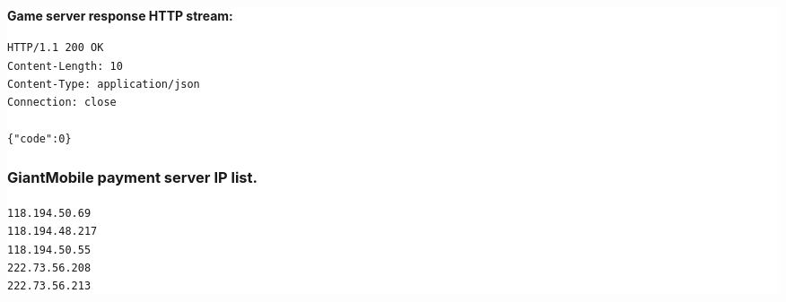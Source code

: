 **Game server response HTTP stream:**
```
HTTP/1.1 200 OK
Content-Length: 10
Content-Type: application/json
Connection: close

{"code":0}
``` 

### GiantMobile payment server IP list.

```
118.194.50.69
118.194.48.217
118.194.50.55
222.73.56.208
222.73.56.213
```
